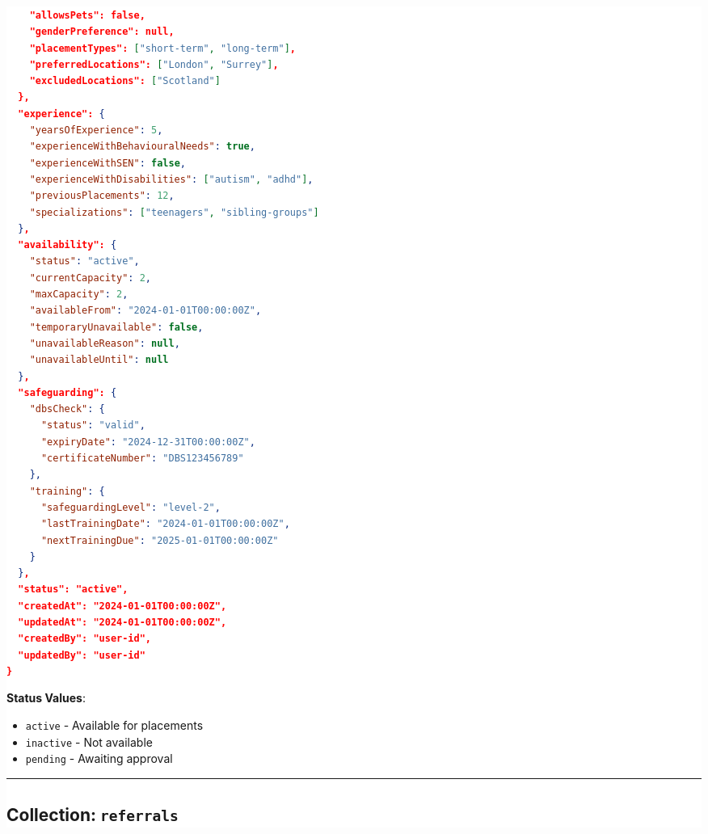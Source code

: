 ```json
    "allowsPets": false,
    "genderPreference": null,
    "placementTypes": ["short-term", "long-term"],
    "preferredLocations": ["London", "Surrey"],
    "excludedLocations": ["Scotland"]
  },
  "experience": {
    "yearsOfExperience": 5,
    "experienceWithBehaviouralNeeds": true,
    "experienceWithSEN": false,
    "experienceWithDisabilities": ["autism", "adhd"],
    "previousPlacements": 12,
    "specializations": ["teenagers", "sibling-groups"]
  },
  "availability": {
    "status": "active",
    "currentCapacity": 2,
    "maxCapacity": 2,
    "availableFrom": "2024-01-01T00:00:00Z",
    "temporaryUnavailable": false,
    "unavailableReason": null,
    "unavailableUntil": null
  },
  "safeguarding": {
    "dbsCheck": {
      "status": "valid",
      "expiryDate": "2024-12-31T00:00:00Z",
      "certificateNumber": "DBS123456789"
    },
    "training": {
      "safeguardingLevel": "level-2",
      "lastTrainingDate": "2024-01-01T00:00:00Z",
      "nextTrainingDue": "2025-01-01T00:00:00Z"
    }
  },
  "status": "active",
  "createdAt": "2024-01-01T00:00:00Z",
  "updatedAt": "2024-01-01T00:00:00Z",
  "createdBy": "user-id",
  "updatedBy": "user-id"
}
```

**Status Values**:
- `active` - Available for placements
- `inactive` - Not available
- `pending` - Awaiting approval

---

## Collection: `referrals`
